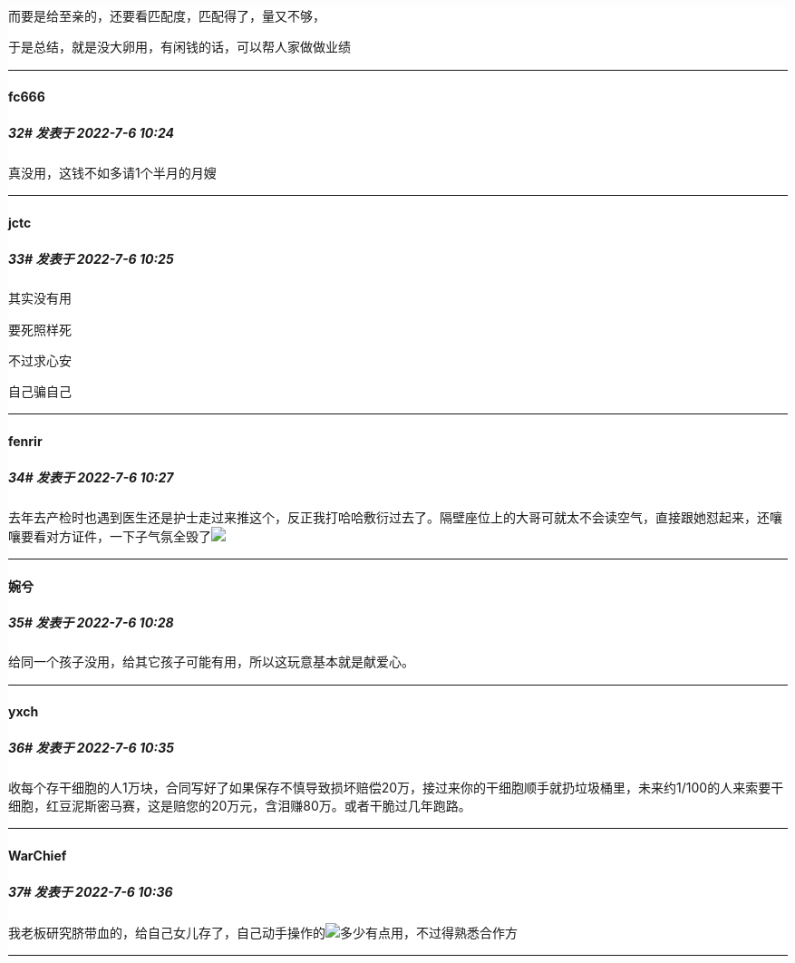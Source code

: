 而要是给至亲的，还要看匹配度，匹配得了，量又不够，

于是总结，就是没大卵用，有闲钱的话，可以帮人家做做业绩

*****

####  fc666  
##### 32#       发表于 2022-7-6 10:24

真没用，这钱不如多请1个半月的月嫂

*****

####  jctc  
##### 33#       发表于 2022-7-6 10:25

其实没有用

要死照样死

不过求心安

自己骗自己

*****

####  fenrir  
##### 34#       发表于 2022-7-6 10:27

去年去产检时也遇到医生还是护士走过来推这个，反正我打哈哈敷衍过去了。隔壁座位上的大哥可就太不会读空气，直接跟她怼起来，还嚷嚷要看对方证件，一下子气氛全毁了<img src="https://static.saraba1st.com/image/smiley/face2017/068.png" referrerpolicy="no-referrer">

*****

####  婉兮  
##### 35#       发表于 2022-7-6 10:28

给同一个孩子没用，给其它孩子可能有用，所以这玩意基本就是献爱心。

*****

####  yxch  
##### 36#       发表于 2022-7-6 10:35

收每个存干细胞的人1万块，合同写好了如果保存不慎导致损坏赔偿20万，接过来你的干细胞顺手就扔垃圾桶里，未来约1/100的人来索要干细胞，红豆泥斯密马赛，这是赔您的20万元，含泪赚80万。或者干脆过几年跑路。

*****

####  WarChief  
##### 37#       发表于 2022-7-6 10:36

我老板研究脐带血的，给自己女儿存了，自己动手操作的<img src="https://static.saraba1st.com/image/smiley/face2017/009.gif" referrerpolicy="no-referrer">多少有点用，不过得熟悉合作方

*****
